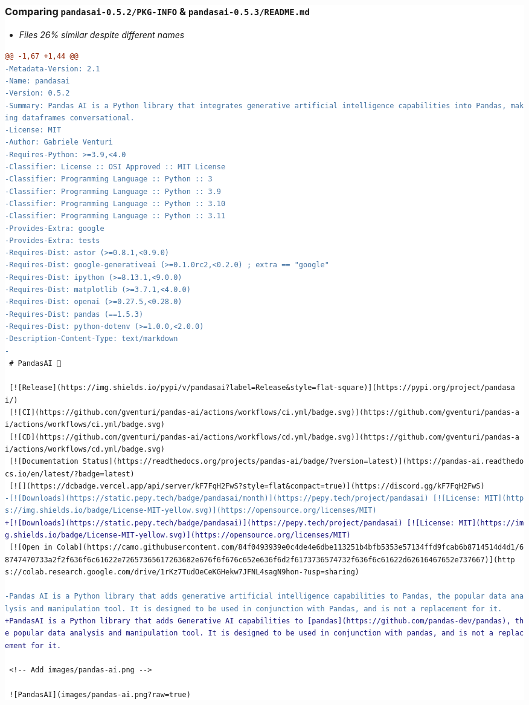 ### Comparing `pandasai-0.5.2/PKG-INFO` & `pandasai-0.5.3/README.md`

 * *Files 26% similar despite different names*

```diff
@@ -1,67 +1,44 @@
-Metadata-Version: 2.1
-Name: pandasai
-Version: 0.5.2
-Summary: Pandas AI is a Python library that integrates generative artificial intelligence capabilities into Pandas, making dataframes conversational.
-License: MIT
-Author: Gabriele Venturi
-Requires-Python: >=3.9,<4.0
-Classifier: License :: OSI Approved :: MIT License
-Classifier: Programming Language :: Python :: 3
-Classifier: Programming Language :: Python :: 3.9
-Classifier: Programming Language :: Python :: 3.10
-Classifier: Programming Language :: Python :: 3.11
-Provides-Extra: google
-Provides-Extra: tests
-Requires-Dist: astor (>=0.8.1,<0.9.0)
-Requires-Dist: google-generativeai (>=0.1.0rc2,<0.2.0) ; extra == "google"
-Requires-Dist: ipython (>=8.13.1,<9.0.0)
-Requires-Dist: matplotlib (>=3.7.1,<4.0.0)
-Requires-Dist: openai (>=0.27.5,<0.28.0)
-Requires-Dist: pandas (==1.5.3)
-Requires-Dist: python-dotenv (>=1.0.0,<2.0.0)
-Description-Content-Type: text/markdown
-
 # PandasAI 🐼
 
 [![Release](https://img.shields.io/pypi/v/pandasai?label=Release&style=flat-square)](https://pypi.org/project/pandasai/)
 [![CI](https://github.com/gventuri/pandas-ai/actions/workflows/ci.yml/badge.svg)](https://github.com/gventuri/pandas-ai/actions/workflows/ci.yml/badge.svg)
 [![CD](https://github.com/gventuri/pandas-ai/actions/workflows/cd.yml/badge.svg)](https://github.com/gventuri/pandas-ai/actions/workflows/cd.yml/badge.svg)
 [![Documentation Status](https://readthedocs.org/projects/pandas-ai/badge/?version=latest)](https://pandas-ai.readthedocs.io/en/latest/?badge=latest)
 [![](https://dcbadge.vercel.app/api/server/kF7FqH2FwS?style=flat&compact=true)](https://discord.gg/kF7FqH2FwS)
-[![Downloads](https://static.pepy.tech/badge/pandasai/month)](https://pepy.tech/project/pandasai) [![License: MIT](https://img.shields.io/badge/License-MIT-yellow.svg)](https://opensource.org/licenses/MIT)
+[![Downloads](https://static.pepy.tech/badge/pandasai)](https://pepy.tech/project/pandasai) [![License: MIT](https://img.shields.io/badge/License-MIT-yellow.svg)](https://opensource.org/licenses/MIT)
 [![Open in Colab](https://camo.githubusercontent.com/84f0493939e0c4de4e6dbe113251b4bfb5353e57134ffd9fcab6b8714514d4d1/68747470733a2f2f636f6c61622e72657365617263682e676f6f676c652e636f6d2f6173736574732f636f6c61622d62616467652e737667)](https://colab.research.google.com/drive/1rKz7TudOeCeKGHekw7JFNL4sagN9hon-?usp=sharing)
 
-Pandas AI is a Python library that adds generative artificial intelligence capabilities to Pandas, the popular data analysis and manipulation tool. It is designed to be used in conjunction with Pandas, and is not a replacement for it.
+PandasAI is a Python library that adds Generative AI capabilities to [pandas](https://github.com/pandas-dev/pandas), the popular data analysis and manipulation tool. It is designed to be used in conjunction with pandas, and is not a replacement for it.
 
 <!-- Add images/pandas-ai.png -->
 
 ![PandasAI](images/pandas-ai.png?raw=true)
```
